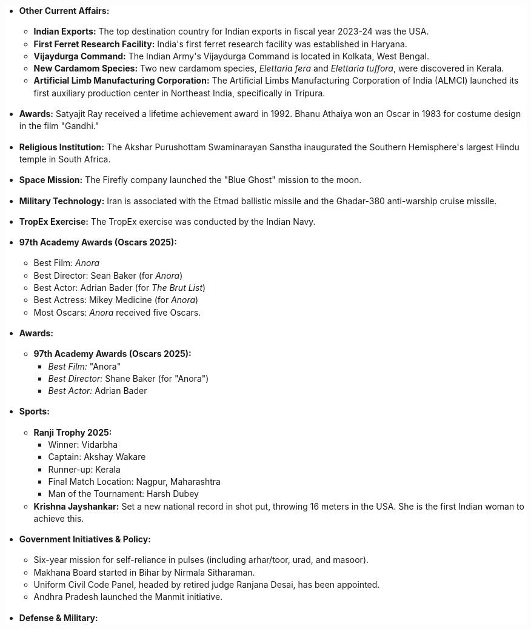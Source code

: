*   **Other Current Affairs:**

    *   **Indian Exports:** The top destination country for Indian exports in fiscal year 2023-24 was the USA.
    *   **First Ferret Research Facility:** India's first ferret research facility was established in Haryana.
    *   **Vijaydurga Command:** The Indian Army's Vijaydurga Command is located in Kolkata, West Bengal.
    *   **New Cardamom Species:** Two new cardamom species, *Elettaria fera* and *Elettaria tuffora*, were discovered in Kerala.
    *   **Artificial Limb Manufacturing Corporation:** The Artificial Limbs Manufacturing Corporation of India (ALMCI) launched its first auxiliary production center in Northeast India, specifically in Tripura.

*   **Awards:** Satyajit Ray received a lifetime achievement award in 1992. Bhanu Athaiya won an Oscar in 1983 for costume design in the film "Gandhi."
*   **Religious Institution:** The Akshar Purushottam Swaminarayan Sanstha inaugurated the Southern Hemisphere's largest Hindu temple in South Africa.
*   **Space Mission:** The Firefly company launched the "Blue Ghost" mission to the moon.
*   **Military Technology:** Iran is associated with the Etmad ballistic missile and the Ghadar-380 anti-warship cruise missile.
*   **TropEx Exercise:** The TropEx exercise was conducted by the Indian Navy.

*   **97th Academy Awards (Oscars 2025):**

    *   Best Film: *Anora*
    *   Best Director: Sean Baker (for *Anora*)
    *   Best Actor: Adrian Bader (for *The Brut List*)
    *   Best Actress: Mikey Medicine (for *Anora*)
    *   Most Oscars: *Anora* received five Oscars.
*   **Awards:**

    *   **97th Academy Awards (Oscars 2025):**
        *   *Best Film:* "Anora"
        *   *Best Director:* Shane Baker (for "Anora")
        *   *Best Actor:* Adrian Bader

*   **Sports:**

    *   **Ranji Trophy 2025:**
        *   Winner: Vidarbha
        *   Captain: Akshay Wakare
        *   Runner-up: Kerala
        *   Final Match Location: Nagpur, Maharashtra
        *   Man of the Tournament: Harsh Dubey
    *   **Krishna Jayshankar:** Set a new national record in shot put, throwing 16 meters in the USA. She is the first Indian woman to achieve this.

*   **Government Initiatives & Policy:**

    *   Six-year mission for self-reliance in pulses (including arhar/toor, urad, and masoor).
    *   Makhana Board started in Bihar by Nirmala Sitharaman.
    *   Uniform Civil Code Panel, headed by retired judge Ranjana Desai, has been appointed.
    *   Andhra Pradesh launched the Manmit initiative.

*   **Defense & Military:**

